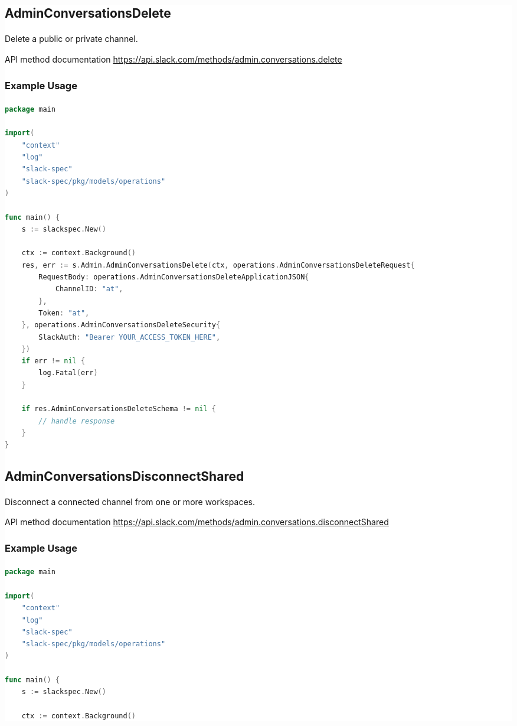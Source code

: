 ## AdminConversationsDelete

Delete a public or private channel.

API method documentation
<https://api.slack.com/methods/admin.conversations.delete>

### Example Usage

```go
package main

import(
	"context"
	"log"
	"slack-spec"
	"slack-spec/pkg/models/operations"
)

func main() {
    s := slackspec.New()

    ctx := context.Background()
    res, err := s.Admin.AdminConversationsDelete(ctx, operations.AdminConversationsDeleteRequest{
        RequestBody: operations.AdminConversationsDeleteApplicationJSON{
            ChannelID: "at",
        },
        Token: "at",
    }, operations.AdminConversationsDeleteSecurity{
        SlackAuth: "Bearer YOUR_ACCESS_TOKEN_HERE",
    })
    if err != nil {
        log.Fatal(err)
    }

    if res.AdminConversationsDeleteSchema != nil {
        // handle response
    }
}
```

## AdminConversationsDisconnectShared

Disconnect a connected channel from one or more workspaces.

API method documentation
<https://api.slack.com/methods/admin.conversations.disconnectShared>

### Example Usage

```go
package main

import(
	"context"
	"log"
	"slack-spec"
	"slack-spec/pkg/models/operations"
)

func main() {
    s := slackspec.New()

    ctx := context.Background()
```